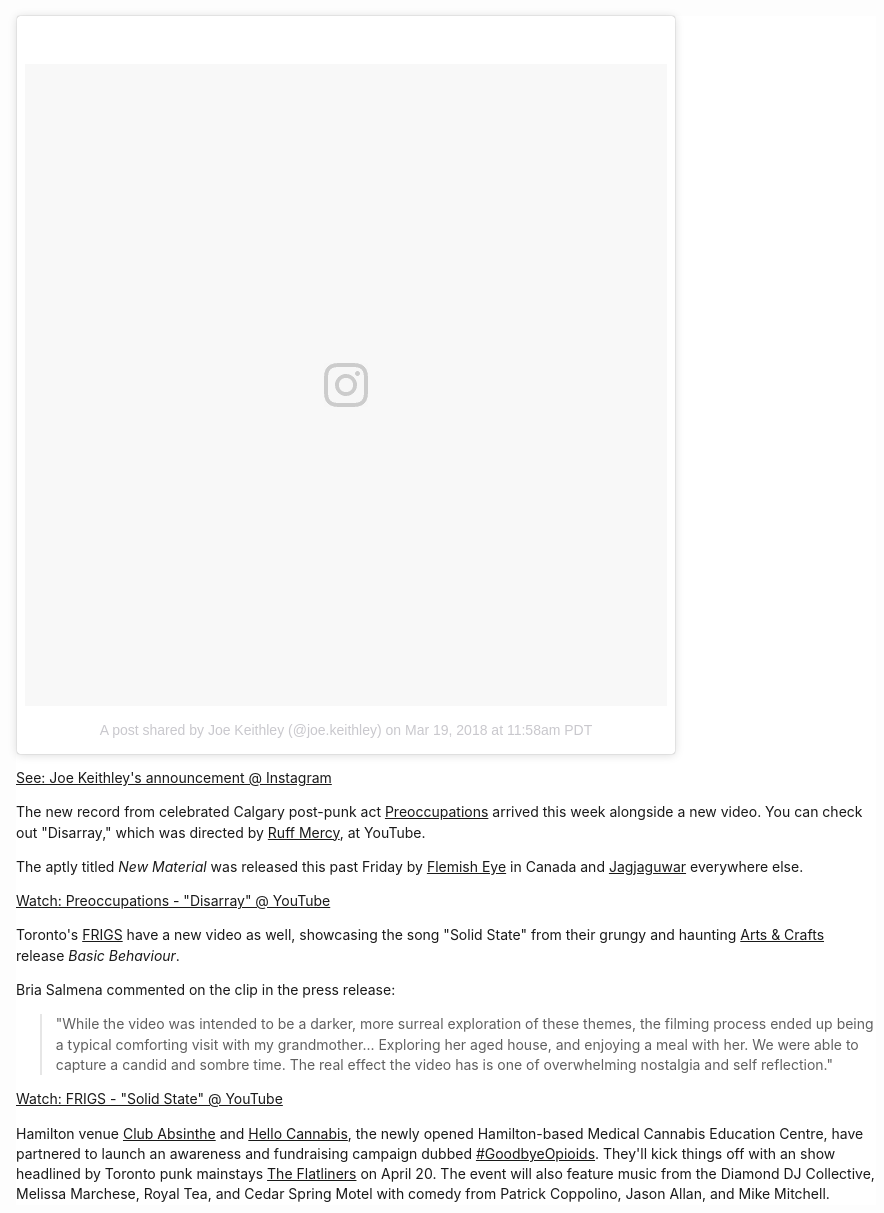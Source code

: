 <blockquote class="instagram-media" data-instgrm-permalink="https://www.instagram.com/p/BghAVuZHGWl/" data-instgrm-version="8" style=" background:#FFF; border:0; border-radius:3px; box-shadow:0 0 1px 0 rgba(0,0,0,0.5),0 1px 10px 0 rgba(0,0,0,0.15); margin: 1px; max-width:658px; padding:0; width:99.375%; width:-webkit-calc(100% - 2px); width:calc(100% - 2px);"><div style="padding:8px;"> <div style=" background:#F8F8F8; line-height:0; margin-top:40px; padding:50.0% 0; text-align:center; width:100%;"> <div style=" background:url(data:image/png;base64,iVBORw0KGgoAAAANSUhEUgAAACwAAAAsCAMAAAApWqozAAAABGdBTUEAALGPC/xhBQAAAAFzUkdCAK7OHOkAAAAMUExURczMzPf399fX1+bm5mzY9AMAAADiSURBVDjLvZXbEsMgCES5/P8/t9FuRVCRmU73JWlzosgSIIZURCjo/ad+EQJJB4Hv8BFt+IDpQoCx1wjOSBFhh2XssxEIYn3ulI/6MNReE07UIWJEv8UEOWDS88LY97kqyTliJKKtuYBbruAyVh5wOHiXmpi5we58Ek028czwyuQdLKPG1Bkb4NnM+VeAnfHqn1k4+GPT6uGQcvu2h2OVuIf/gWUFyy8OWEpdyZSa3aVCqpVoVvzZZ2VTnn2wU8qzVjDDetO90GSy9mVLqtgYSy231MxrY6I2gGqjrTY0L8fxCxfCBbhWrsYYAAAAAElFTkSuQmCC); display:block; height:44px; margin:0 auto -44px; position:relative; top:-22px; width:44px;"></div></div><p style=" color:#c9c8cd; font-family:Arial,sans-serif; font-size:14px; line-height:17px; margin-bottom:0; margin-top:8px; overflow:hidden; padding:8px 0 7px; text-align:center; text-overflow:ellipsis; white-space:nowrap;"><a href="https://www.instagram.com/p/BghAVuZHGWl/" style=" color:#c9c8cd; font-family:Arial,sans-serif; font-size:14px; font-style:normal; font-weight:normal; line-height:17px; text-decoration:none;" target="_blank">A post shared by Joe Keithley (@joe.keithley)</a> on <time style=" font-family:Arial,sans-serif; font-size:14px; line-height:17px;" datetime="2018-03-19T18:58:46+00:00">Mar 19, 2018 at 11:58am PDT</time></p></div></blockquote> <script async defer src="//www.instagram.com/embed.js"></script>

[See: Joe Keithley's announcement @ Instagram](https://www.instagram.com/p/BghAVuZHGWl/?hl=en&taken-by=joe.keithley "#")

The new record from celebrated Calgary post-punk act [Preoccupations](http://preoccupationsband.com/) arrived this week alongside a new video. You can check out "Disarray," which was directed by [Ruff Mercy](http://www.ruffmercy.com), at YouTube.

The aptly titled *New Material* was released this past Friday by [Flemish Eye](http://www.flemisheye.com/) in Canada and [Jagjaguwar](https://jagjaguwar.com/) everywhere else.

<iframe width="560" height="315" src="https://www.youtube.com/embed/keq2JOyZ6KI" frameborder="0" allow="autoplay; encrypted-media" allowfullscreen></iframe>

[Watch: Preoccupations - "Disarray" @ YouTube](https://youtu.be/keq2JOyZ6KI "#")

Toronto's [FRIGS](https://frigsmusic.com/) have a new video as well, showcasing the song "Solid State" from their grungy and haunting [Arts & Crafts](https://arts-crafts.ca/) release *Basic Behaviour*.

Bria Salmena commented on the clip in the press release:

> "While the video was intended to be a darker, more surreal exploration of these themes, the filming process ended up being a typical comforting visit with my grandmother... Exploring her aged house, and enjoying a meal with her. We were able to capture a candid and sombre time. The real effect the video has is one of overwhelming nostalgia and self reflection."

<iframe width="560" height="315" src="https://www.youtube.com/embed/NiRfHz_Wi0A" frameborder="0" allow="autoplay; encrypted-media" allowfullscreen></iframe>

[Watch: FRIGS - "Solid State" @ YouTube](https://www.youtube.com/watch?v=NiRfHz_Wi0A "#")

Hamilton venue [Club Absinthe](http://absinthehamilton.ca/) and [Hello Cannabis](https://hellocannabis.ca/), the newly opened Hamilton-based Medical Cannabis Education Centre, have partnered to launch an awareness and fundraising campaign dubbed [#GoodbyeOpioids](https://twitter.com/GoodbyeOpioids). They'll kick things off with an show headlined by Toronto punk mainstays [The Flatliners](http://www.theflatliners.com/) on April 20. The event will also feature music from the Diamond DJ Collective, Melissa Marchese, Royal Tea, and Cedar Spring Motel with comedy from Patrick Coppolino, Jason Allan, and Mike Mitchell.
